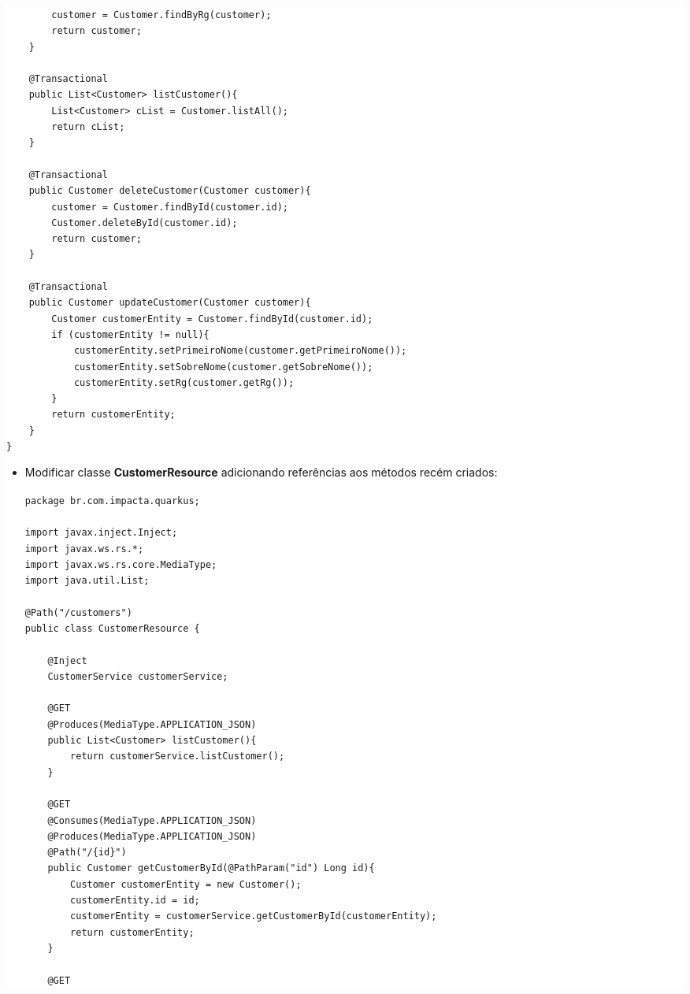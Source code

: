   ```
          customer = Customer.findByRg(customer);
          return customer;
      }

      @Transactional
      public List<Customer> listCustomer(){
          List<Customer> cList = Customer.listAll();
          return cList;
      }

      @Transactional
      public Customer deleteCustomer(Customer customer){
          customer = Customer.findById(customer.id);
          Customer.deleteById(customer.id);
          return customer;
      }

      @Transactional
      public Customer updateCustomer(Customer customer){
          Customer customerEntity = Customer.findById(customer.id);
          if (customerEntity != null){
              customerEntity.setPrimeiroNome(customer.getPrimeiroNome());
              customerEntity.setSobreNome(customer.getSobreNome());
              customerEntity.setRg(customer.getRg());
          }
          return customerEntity;
      }
  }
  ```

* Modificar classe **CustomerResource** adicionando referências aos métodos recém criados:

  ```
  package br.com.impacta.quarkus;

  import javax.inject.Inject;
  import javax.ws.rs.*;
  import javax.ws.rs.core.MediaType;
  import java.util.List;

  @Path("/customers")
  public class CustomerResource {

      @Inject
      CustomerService customerService;

      @GET
      @Produces(MediaType.APPLICATION_JSON)
      public List<Customer> listCustomer(){
          return customerService.listCustomer();
      }

      @GET
      @Consumes(MediaType.APPLICATION_JSON)
      @Produces(MediaType.APPLICATION_JSON)
      @Path("/{id}")
      public Customer getCustomerById(@PathParam("id") Long id){
          Customer customerEntity = new Customer();
          customerEntity.id = id;
          customerEntity = customerService.getCustomerById(customerEntity);
          return customerEntity;
      }

      @GET
  ```
